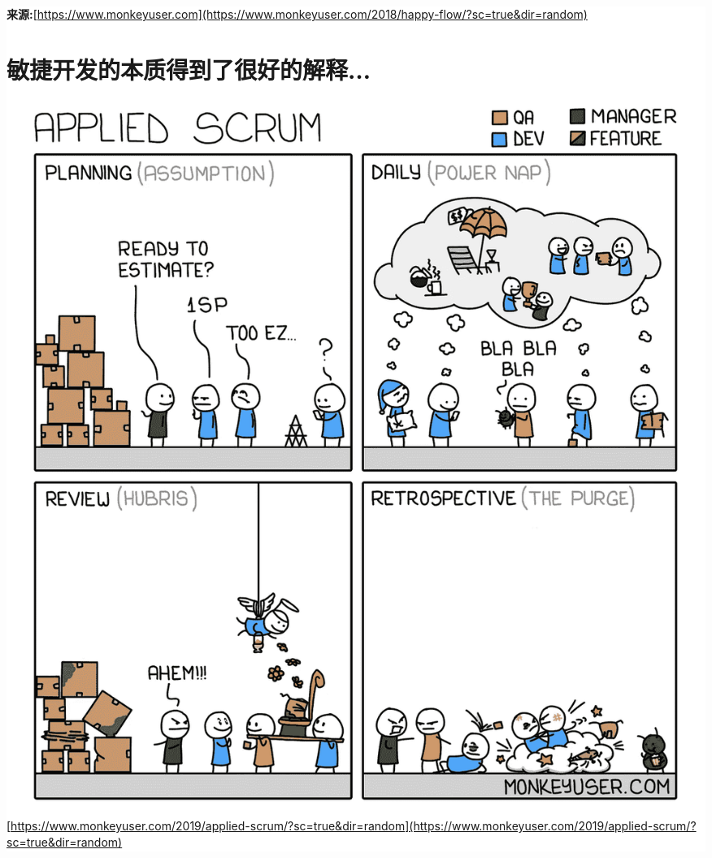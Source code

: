 **来源:**[https://www.monkeyuser.com](https://www.monkeyuser.com/2018/happy-flow/?sc=true&dir=random)

# 敏捷开发的本质得到了很好的解释…

![](img/c1954541a42a63cf6113209277931b8d.png)

[https://www.monkeyuser.com/2019/applied-scrum/?sc=true&dir=random](https://www.monkeyuser.com/2019/applied-scrum/?sc=true&dir=random)
